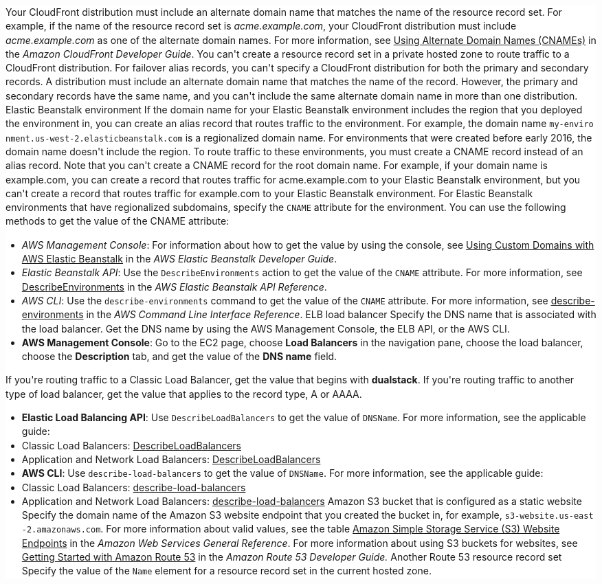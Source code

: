 Your CloudFront distribution must include an alternate domain name that matches the name of the resource record set\. For example, if the name of the resource record set is *acme\.example\.com*, your CloudFront distribution must include *acme\.example\.com* as one of the alternate domain names\. For more information, see [Using Alternate Domain Names \(CNAMEs\)](http://docs.aws.amazon.com/AmazonCloudFront/latest/DeveloperGuide/CNAMEs.html) in the *Amazon CloudFront Developer Guide*\.
You can't create a resource record set in a private hosted zone to route traffic to a CloudFront distribution\.
For failover alias records, you can't specify a CloudFront distribution for both the primary and secondary records\. A distribution must include an alternate domain name that matches the name of the record\. However, the primary and secondary records have the same name, and you can't include the same alternate domain name in more than one distribution\.
Elastic Beanstalk environment
If the domain name for your Elastic Beanstalk environment includes the region that you deployed the environment in, you can create an alias record that routes traffic to the environment\. For example, the domain name `my-environment.us-west-2.elasticbeanstalk.com` is a regionalized domain name\.
For environments that were created before early 2016, the domain name doesn't include the region\. To route traffic to these environments, you must create a CNAME record instead of an alias record\. Note that you can't create a CNAME record for the root domain name\. For example, if your domain name is example\.com, you can create a record that routes traffic for acme\.example\.com to your Elastic Beanstalk environment, but you can't create a record that routes traffic for example\.com to your Elastic Beanstalk environment\.
For Elastic Beanstalk environments that have regionalized subdomains, specify the `CNAME` attribute for the environment\. You can use the following methods to get the value of the CNAME attribute:
+  *AWS Management Console*: For information about how to get the value by using the console, see [Using Custom Domains with AWS Elastic Beanstalk](http://docs.aws.amazon.com/elasticbeanstalk/latest/dg/customdomains.html) in the *AWS Elastic Beanstalk Developer Guide*\.
+  *Elastic Beanstalk API*: Use the `DescribeEnvironments` action to get the value of the `CNAME` attribute\. For more information, see [DescribeEnvironments](http://docs.aws.amazon.com/elasticbeanstalk/latest/api/API_DescribeEnvironments.html) in the *AWS Elastic Beanstalk API Reference*\.
+  *AWS CLI*: Use the `describe-environments` command to get the value of the `CNAME` attribute\. For more information, see [describe\-environments](http://docs.aws.amazon.com/cli/latest/reference/elasticbeanstalk/describe-environments.html) in the *AWS Command Line Interface Reference*\.
ELB load balancer
Specify the DNS name that is associated with the load balancer\. Get the DNS name by using the AWS Management Console, the ELB API, or the AWS CLI\.
+  **AWS Management Console**: Go to the EC2 page, choose **Load Balancers** in the navigation pane, choose the load balancer, choose the **Description** tab, and get the value of the **DNS name** field\.

  If you're routing traffic to a Classic Load Balancer, get the value that begins with **dualstack**\. If you're routing traffic to another type of load balancer, get the value that applies to the record type, A or AAAA\.
+  **Elastic Load Balancing API**: Use `DescribeLoadBalancers` to get the value of `DNSName`\. For more information, see the applicable guide:
  + Classic Load Balancers: [DescribeLoadBalancers](http://docs.aws.amazon.com/elasticloadbalancing/2012-06-01/APIReference/API_DescribeLoadBalancers.html)
  + Application and Network Load Balancers: [DescribeLoadBalancers](http://docs.aws.amazon.com/elasticloadbalancing/latest/APIReference/API_DescribeLoadBalancers.html)
+  **AWS CLI**: Use `describe-load-balancers` to get the value of `DNSName`\. For more information, see the applicable guide:
  + Classic Load Balancers: [describe\-load\-balancers](http://docs.aws.amazon.com/cli/latest/reference/elb/describe-load-balancers.html)
  + Application and Network Load Balancers: [describe\-load\-balancers](http://docs.aws.amazon.com/cli/latest/reference/elbv2/describe-load-balancers.html)
Amazon S3 bucket that is configured as a static website
Specify the domain name of the Amazon S3 website endpoint that you created the bucket in, for example, `s3-website.us-east-2.amazonaws.com`\. For more information about valid values, see the table [Amazon Simple Storage Service \(S3\) Website Endpoints](http://docs.aws.amazon.com/general/latest/gr/rande.html#s3_region) in the *Amazon Web Services General Reference*\. For more information about using S3 buckets for websites, see [Getting Started with Amazon Route 53](http://docs.aws.amazon.com/Route53/latest/DeveloperGuide/getting-started.html) in the *Amazon Route 53 Developer Guide\.*
Another Route 53 resource record set
Specify the value of the `Name` element for a resource record set in the current hosted zone\.